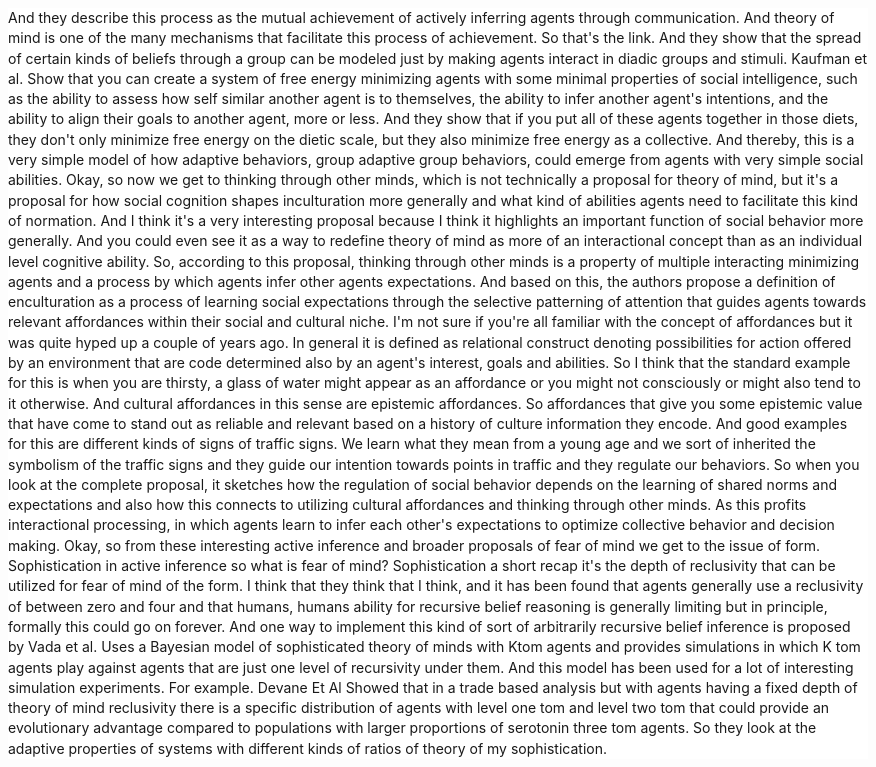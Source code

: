 And they describe this process as the mutual achievement of actively inferring agents through communication.
And theory of mind is one of the many mechanisms that facilitate this process of achievement.
So that's the link.
And they show that the spread of certain kinds of beliefs through a group can be modeled just by making agents interact in diadic groups and stimuli.
Kaufman et al.
Show that you can create a system of free energy minimizing agents with some minimal properties of social intelligence, such as the ability to assess how self similar another agent is to themselves, the ability to infer another agent's intentions, and the ability to align their goals to another agent, more or less.
And they show that if you put all of these agents together in those diets, they don't only minimize free energy on the dietic scale, but they also minimize free energy as a collective.
And thereby, this is a very simple model of how adaptive behaviors, group adaptive group behaviors, could emerge from agents with very simple social abilities.
Okay, so now we get to thinking through other minds, which is not technically a proposal for theory of mind, but it's a proposal for how social cognition shapes inculturation more generally and what kind of abilities agents need to facilitate this kind of normation.
And I think it's a very interesting proposal because I think it highlights an important function of social behavior more generally.
And you could even see it as a way to redefine theory of mind as more of an interactional concept than as an individual level cognitive ability.
So, according to this proposal, thinking through other minds is a property of multiple interacting minimizing agents and a process by which agents infer other agents expectations.
And based on this, the authors propose a definition of enculturation as a process of learning social expectations through the selective patterning of attention that guides agents towards relevant affordances within their social and cultural niche.
I'm not sure if you're all familiar with the concept of affordances but it was quite hyped up a couple of years ago.
In general it is defined as relational construct denoting possibilities for action offered by an environment that are code determined also by an agent's interest, goals and abilities.
So I think that the standard example for this is when you are thirsty, a glass of water might appear as an affordance or you might not consciously or might also tend to it otherwise.
And cultural affordances in this sense are epistemic affordances.
So affordances that give you some epistemic value that have come to stand out as reliable and relevant based on a history of culture information they encode.
And good examples for this are different kinds of signs of traffic signs.
We learn what they mean from a young age and we sort of inherited the symbolism of the traffic signs and they guide our intention towards points in traffic and they regulate our behaviors.
So when you look at the complete proposal, it sketches how the regulation of social behavior depends on the learning of shared norms and expectations and also how this connects to utilizing cultural affordances and thinking through other minds.
As this profits interactional processing, in which agents learn to infer each other's expectations to optimize collective behavior and decision making.
Okay, so from these interesting active inference and broader proposals of fear of mind we get to the issue of form.
Sophistication in active inference so what is fear of mind?
Sophistication a short recap it's the depth of reclusivity that can be utilized for fear of mind of the form.
I think that they think that I think, and it has been found that agents generally use a reclusivity of between zero and four and that humans, humans ability for recursive belief reasoning is generally limiting but in principle, formally this could go on forever.
And one way to implement this kind of sort of arbitrarily recursive belief inference is proposed by Vada et al.
Uses a Bayesian model of sophisticated theory of minds with Ktom agents and provides simulations in which K tom agents play against agents that are just one level of recursivity under them.
And this model has been used for a lot of interesting simulation experiments.
For example.
Devane Et Al Showed that in a trade based analysis but with agents having a fixed depth of theory of mind reclusivity there is a specific distribution of agents with level one tom and level two tom that could provide an evolutionary advantage compared to populations with larger proportions of serotonin three tom agents.
So they look at the adaptive properties of systems with different kinds of ratios of theory of my sophistication.